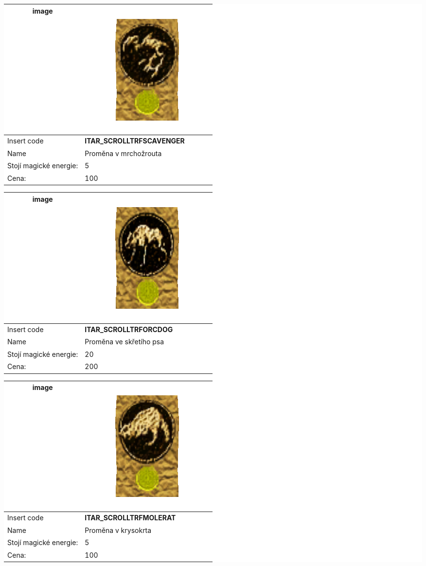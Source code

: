 |image| ![ITAR_SCROLLTRFSCAVENGER](https://github.com/auronen/Sequel-itemlist/blob/master/img/ITAR_SCROLLTRFSCAVENGER.png?raw=true) | 
|-|-|
Insert code|**ITAR_SCROLLTRFSCAVENGER**
Name|Proměna v mrchožrouta
Stojí magické energie:|5
Cena:|100

|image| ![ITAR_SCROLLTRFORCDOG](https://github.com/auronen/Sequel-itemlist/blob/master/img/ITAR_SCROLLTRFORCDOG.png?raw=true) | 
|-|-|
Insert code|**ITAR_SCROLLTRFORCDOG**
Name|Proměna ve skřetího psa
Stojí magické energie:|20
Cena:|200

|image| ![ITAR_SCROLLTRFMOLERAT](https://github.com/auronen/Sequel-itemlist/blob/master/img/ITAR_SCROLLTRFMOLERAT.png?raw=true) | 
|-|-|
Insert code|**ITAR_SCROLLTRFMOLERAT**
Name|Proměna v krysokrta
Stojí magické energie:|5
Cena:|100
